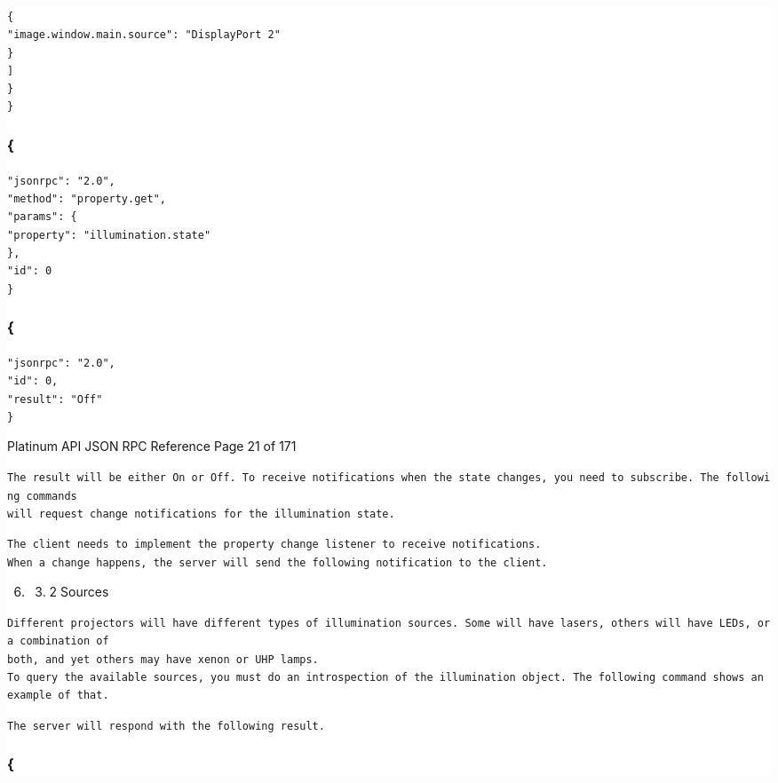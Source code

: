 ```
{
"image.window.main.source": "DisplayPort 2"
}
]
}
}
```
### {

```
"jsonrpc": "2.0",
"method": "property.get",
"params": {
"property": "illumination.state"
},
"id": 0
}
```
### {

```
"jsonrpc": "2.0",
"id": 0,
"result": "Off"
}
```

Platinum API JSON RPC Reference Page 21 of 171

```
The result will be either On or Off. To receive notifications when the state changes, you need to subscribe. The following commands
will request change notifications for the illumination state.
```
```
The client needs to implement the property change listener to receive notifications.
When a change happens, the server will send the following notification to the client.
```
6. 3. 2 Sources

```
Different projectors will have different types of illumination sources. Some will have lasers, others will have LEDs, or a combination of
both, and yet others may have xenon or UHP lamps.
To query the available sources, you must do an introspection of the illumination object. The following command shows an
example of that.
```
```
The server will respond with the following result.
```
### {
